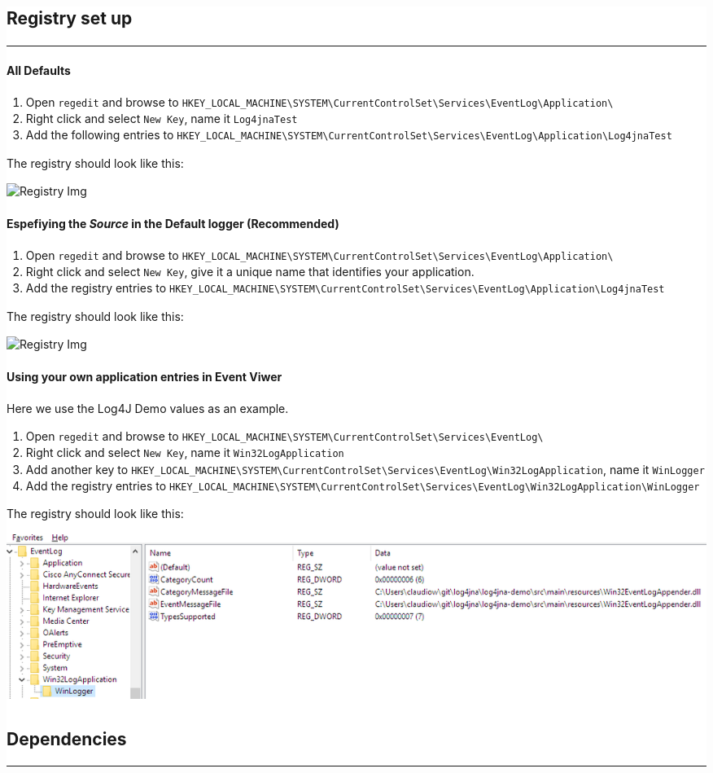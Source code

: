 ## <a name="registry"></a>Registry set up
-------

#### All Defaults
1. Open `regedit` and browse to `HKEY_LOCAL_MACHINE\SYSTEM\CurrentControlSet\Services\EventLog\Application\`
2. Right click and select `New Key`, name it `Log4jnaTest` 
3. Add the following entries to `HKEY_LOCAL_MACHINE\SYSTEM\CurrentControlSet\Services\EventLog\Application\Log4jnaTest`

The registry should look like this:

![Registry Img](scr/site/resources/img/registry1.png)

#### Espefiying the *Source* in the Default logger (Recommended)
1. Open `regedit` and browse to `HKEY_LOCAL_MACHINE\SYSTEM\CurrentControlSet\Services\EventLog\Application\`
2. Right click and select `New Key`, give it a unique name that identifies your application.  
3. Add the registry entries to `HKEY_LOCAL_MACHINE\SYSTEM\CurrentControlSet\Services\EventLog\Application\Log4jnaTest`

The registry should look like this:

![Registry Img](scr/site/resources/img/registry1.png)

#### Using your own application entries in Event Viwer
Here we use the Log4J Demo values as an example.

1. Open `regedit` and browse to `HKEY_LOCAL_MACHINE\SYSTEM\CurrentControlSet\Services\EventLog\`
2. Right click and select `New Key`, name it `Win32LogApplication`
  1. Add another key to `HKEY_LOCAL_MACHINE\SYSTEM\CurrentControlSet\Services\EventLog\Win32LogApplication`, name it `WinLogger` 
3. Add the registry entries to `HKEY_LOCAL_MACHINE\SYSTEM\CurrentControlSet\Services\EventLog\Win32LogApplication\WinLogger`

The registry should look like this:

![Registry Img](src/site/resources/img/registry2.png)

## <a name="dep"></a>Dependencies
-------
 